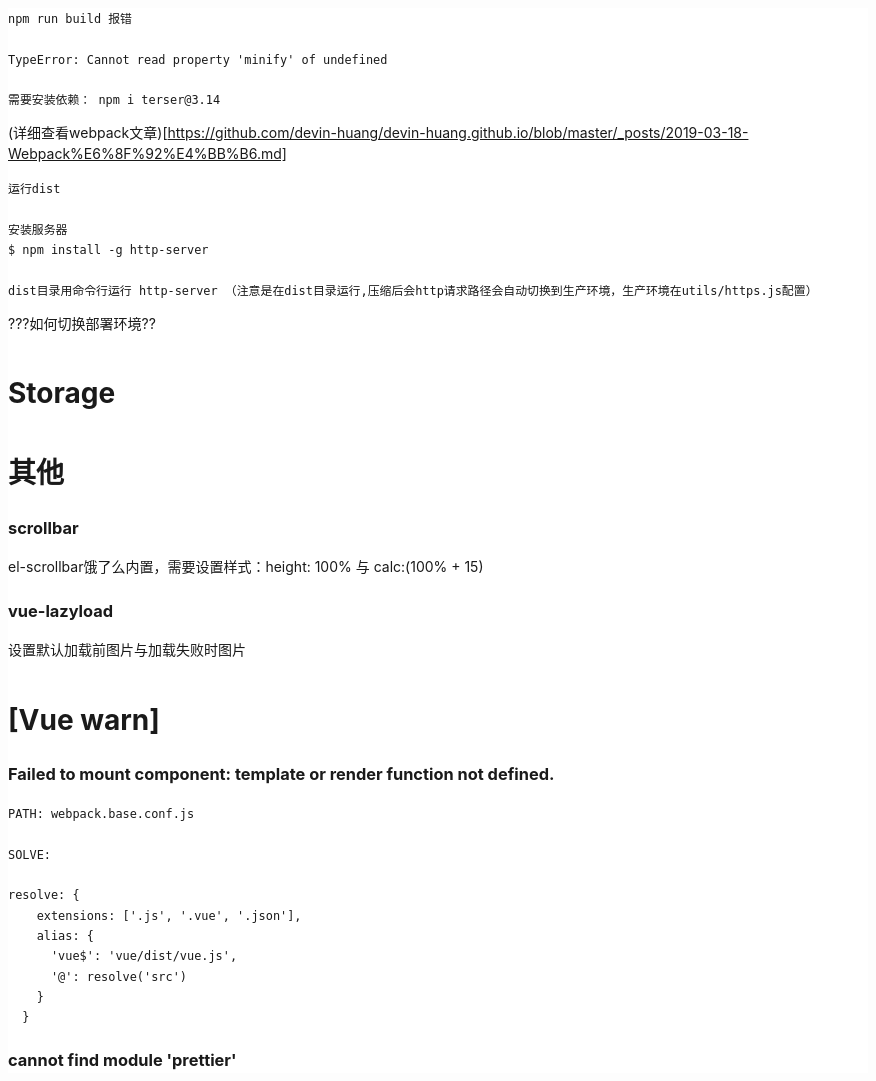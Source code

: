 	npm run build 报错
	
	TypeError: Cannot read property 'minify' of undefined
  
	需要安装依赖： npm i terser@3.14

  (详细查看webpack文章)[https://github.com/devin-huang/devin-huang.github.io/blob/master/_posts/2019-03-18-Webpack%E6%8F%92%E4%BB%B6.md]
	
	运行dist
  
	安装服务器
	$ npm install -g http-server
  
	dist目录用命令行运行 http-server （注意是在dist目录运行,压缩后会http请求路径会自动切换到生产环境，生产环境在utils/https.js配置）

???如何切换部署环境??

# Storage



# 其他

### scrollbar

el-scrollbar饿了么内置，需要设置样式：height: 100% 与 calc:(100% + 15)

### vue-lazyload

设置默认加载前图片与加载失败时图片



# [Vue warn]

### Failed to mount component: template or render function not defined.

```
PATH: webpack.base.conf.js

SOLVE:

resolve: {
    extensions: ['.js', '.vue', '.json'],
    alias: {
      'vue$': 'vue/dist/vue.js',
      '@': resolve('src')
    }
  }
```

### cannot find module 'prettier'

